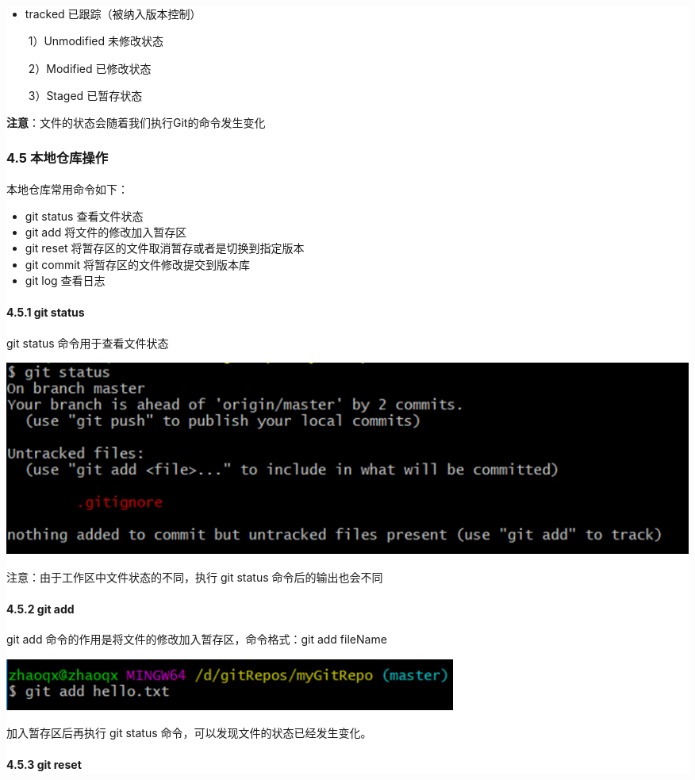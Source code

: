 - tracked 已跟踪（被纳入版本控制）

  ​     1）Unmodified 未修改状态

  ​     2）Modified 已修改状态

  ​     3）Staged 已暂存状态

**注意**：文件的状态会随着我们执行Git的命令发生变化



### 4.5 本地仓库操作

本地仓库常用命令如下：

- git status 查看文件状态
- git add 将文件的修改加入暂存区
- git reset 将暂存区的文件取消暂存或者是切换到指定版本
- git commit 将暂存区的文件修改提交到版本库
- git log  查看日志

#### 4.5.1 git status

git status 命令用于查看文件状态

![image-20210926095623297](Git/image-20210926095623297.png)



注意：由于工作区中文件状态的不同，执行 git status 命令后的输出也会不同

#### 4.5.2 git add

git add 命令的作用是将文件的修改加入暂存区，命令格式：git add fileName

![image-20210926100003056](Git/image-20210926100003056.png)

加入暂存区后再执行 git status 命令，可以发现文件的状态已经发生变化。

#### 4.5.3 git reset
